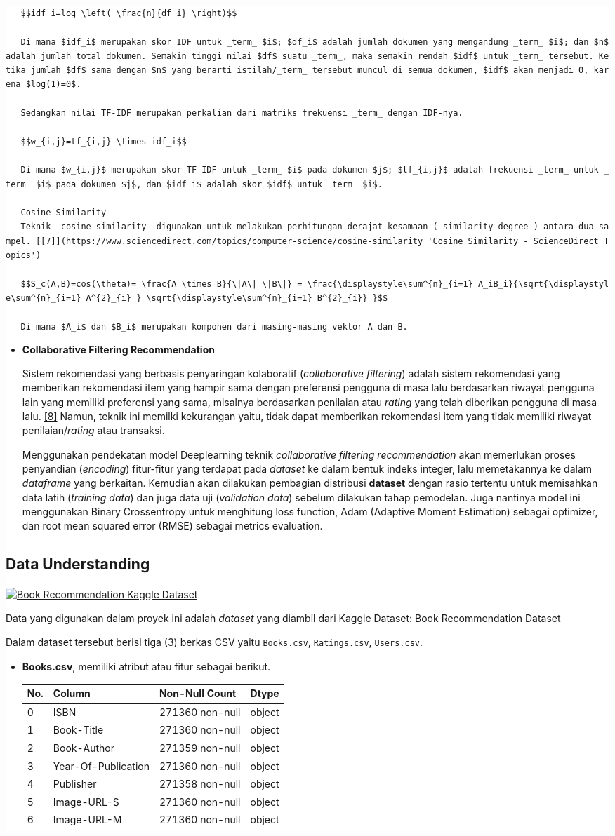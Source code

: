        $$idf_i=log \left( \frac{n}{df_i} \right)$$

       Di mana $idf_i$ merupakan skor IDF untuk _term_ $i$; $df_i$ adalah jumlah dokumen yang mengandung _term_ $i$; dan $n$ adalah jumlah total dokumen. Semakin tinggi nilai $df$ suatu _term_, maka semakin rendah $idf$ untuk _term_ tersebut. Ketika jumlah $df$ sama dengan $n$ yang berarti istilah/_term_ tersebut muncul di semua dokumen, $idf$ akan menjadi 0, karena $log(1)=0$.

       Sedangkan nilai TF-IDF merupakan perkalian dari matriks frekuensi _term_ dengan IDF-nya.

       $$w_{i,j}=tf_{i,j} \times idf_i$$

       Di mana $w_{i,j}$ merupakan skor TF-IDF untuk _term_ $i$ pada dokumen $j$; $tf_{i,j}$ adalah frekuensi _term_ untuk _term_ $i$ pada dokumen $j$, dan $idf_i$ adalah skor $idf$ untuk _term_ $i$.

     - Cosine Similarity  
       Teknik _cosine similarity_ digunakan untuk melakukan perhitungan derajat kesamaan (_similarity degree_) antara dua sampel. [[7]](https://www.sciencedirect.com/topics/computer-science/cosine-similarity 'Cosine Similarity - ScienceDirect Topics')

       $$S_c(A,B)=cos(\theta)= \frac{A \times B}{\|A\| \|B\|} = \frac{\displaystyle\sum^{n}_{i=1} A_iB_i}{\sqrt{\displaystyle\sum^{n}_{i=1} A^{2}_{i} } \sqrt{\displaystyle\sum^{n}_{i=1} B^{2}_{i}} }$$

       Di mana $A_i$ dan $B_i$ merupakan komponen dari masing-masing vektor A dan B.

   - **Collaborative Filtering Recommendation**

     Sistem rekomendasi yang berbasis penyaringan kolaboratif (_collaborative filtering_) adalah sistem rekomendasi yang memberikan rekomendasi item yang hampir sama dengan preferensi pengguna di masa lalu berdasarkan riwayat pengguna lain yang memiliki preferensi yang sama, misalnya berdasarkan penilaian atau _rating_ yang telah diberikan pengguna di masa lalu. [[8]](https://realpython.com/build-recommendation-engine-collaborative-filtering 'Build a Recommendation Engine With Collaborative Filtering - Real Python') Namun, teknik ini memilki kekurangan yaitu, tidak dapat memberikan rekomendasi item yang tidak memiliki riwayat penilaian/_rating_ atau transaksi.

     Menggunakan pendekatan model Deeplearning teknik _collaborative filtering recommendation_ akan memerlukan proses penyandian (_encoding_) fitur-fitur yang terdapat pada _dataset_ ke dalam bentuk indeks integer, lalu memetakannya ke dalam _dataframe_ yang berkaitan. Kemudian akan dilakukan pembagian distribusi **dataset** dengan rasio tertentu untuk memisahkan data latih (_training data_) dan juga data uji (_validation data_) sebelum dilakukan tahap pemodelan. Juga nantinya model ini menggunakan Binary Crossentropy untuk menghitung loss function, Adam (Adaptive Moment Estimation) sebagai optimizer, dan root mean squared error (RMSE) sebagai metrics evaluation.

## Data Understanding

[<img src="https://github.com/ridopandiSinaga/Diagnostic-Prediction-of-Diabetes/assets/89272004/e3173cfd-4711-4c67-a5c8-265c657af43c" alt="Book Recommendation Kaggle Dataset" title="Book Recommendation Kaggle Dataset" width="100%">](https://www.kaggle.com/datasets/arashnic/book-recommendation-dataset)

Data yang digunakan dalam proyek ini adalah _dataset_ yang diambil dari [Kaggle Dataset: Book Recommendation Dataset](https://www.kaggle.com/datasets/arashnic/book-recommendation-dataset "Build state-of-the-art models for book recommendation system")

Dalam dataset tersebut berisi tiga (3) berkas CSV yaitu `Books.csv`, `Ratings.csv`, `Users.csv`.

- **Books.csv**, memiliki atribut atau fitur sebagai berikut.

  | No. | Column              | Non-Null Count  | Dtype  |
  | --- | ------------------- | --------------- | ------ |
  | 0   | ISBN                | 271360 non-null | object |
  | 1   | Book-Title          | 271360 non-null | object |
  | 2   | Book-Author         | 271359 non-null | object |
  | 3   | Year-Of-Publication | 271360 non-null | object |
  | 4   | Publisher           | 271358 non-null | object |
  | 5   | Image-URL-S         | 271360 non-null | object |
  | 6   | Image-URL-M         | 271360 non-null | object |